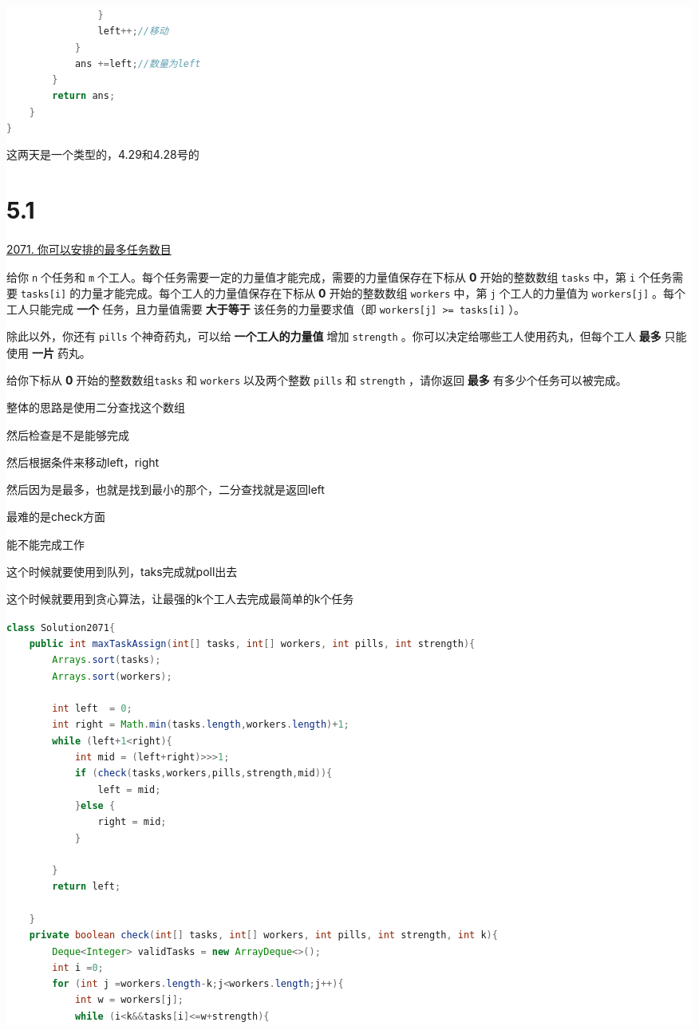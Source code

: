 ```java
                }
                left++;//移动
            }
            ans +=left;//数量为left
        }
        return ans;
    }
}
```

这两天是一个类型的，4.29和4.28号的

# 5.1

[2071. 你可以安排的最多任务数目](https://leetcode.cn/problems/maximum-number-of-tasks-you-can-assign/)

给你 `n` 个任务和 `m` 个工人。每个任务需要一定的力量值才能完成，需要的力量值保存在下标从 **0** 开始的整数数组 `tasks` 中，第 `i` 个任务需要 `tasks[i]` 的力量才能完成。每个工人的力量值保存在下标从 **0** 开始的整数数组 `workers` 中，第 `j` 个工人的力量值为 `workers[j]` 。每个工人只能完成 **一个** 任务，且力量值需要 **大于等于** 该任务的力量要求值（即 `workers[j] >= tasks[i]` ）。

除此以外，你还有 `pills` 个神奇药丸，可以给 **一个工人的力量值** 增加 `strength` 。你可以决定给哪些工人使用药丸，但每个工人 **最多** 只能使用 **一片** 药丸。

给你下标从 **0** 开始的整数数组`tasks` 和 `workers` 以及两个整数 `pills` 和 `strength` ，请你返回 **最多** 有多少个任务可以被完成。



整体的思路是使用二分查找这个数组

然后检查是不是能够完成

然后根据条件来移动left，right

然后因为是最多，也就是找到最小的那个，二分查找就是返回left

最难的是check方面

能不能完成工作

这个时候就要使用到队列，taks完成就poll出去

这个时候就要用到贪心算法，让最强的k个工人去完成最简单的k个任务



```java
class Solution2071{
    public int maxTaskAssign(int[] tasks, int[] workers, int pills, int strength){
        Arrays.sort(tasks);
        Arrays.sort(workers);

        int left  = 0;
        int right = Math.min(tasks.length,workers.length)+1;
        while (left+1<right){
            int mid = (left+right)>>>1;
            if (check(tasks,workers,pills,strength,mid)){
                left = mid;
            }else {
                right = mid;
            }

        }
        return left;

    }
    private boolean check(int[] tasks, int[] workers, int pills, int strength, int k){
        Deque<Integer> validTasks = new ArrayDeque<>();
        int i =0;
        for (int j =workers.length-k;j<workers.length;j++){
            int w = workers[j];
            while (i<k&&tasks[i]<=w+strength){
```